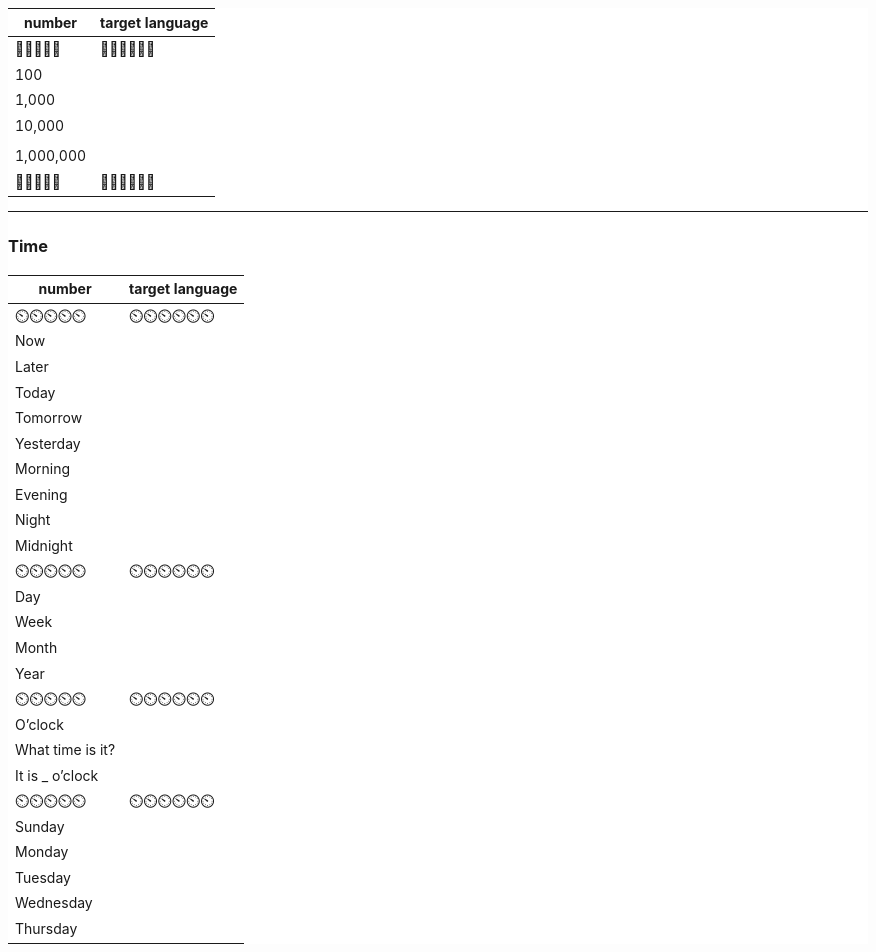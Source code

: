 | number | target language |
| --- | --- |
| 🔢🔢🔢🔢🔢 | 🔢🔢🔢🔢🔢🔢 |
| 100 |  |
| 1,000 |  |
| 10,000 |  |
|  |  |
| 1,000,000 |  |
| 🔢🔢🔢🔢🔢 | 🔢🔢🔢🔢🔢🔢 |

---

### Time

| number | target language |
| --- | --- |
| ⏲️⏲️⏲️⏲️⏲️ | ⏲️⏲️⏲️⏲️⏲️⏲️ |
| Now |  |
| Later |  |
| Today |  |
| Tomorrow |  |
| Yesterday |  |
| Morning |  |
| Evening |  |
| Night |  |
| Midnight |  |
| ⏲️⏲️⏲️⏲️⏲️ | ⏲️⏲️⏲️⏲️⏲️⏲️ |
| Day |  |
| Week |  |
| Month |  |
| Year |  |
| ⏲️⏲️⏲️⏲️⏲️ | ⏲️⏲️⏲️⏲️⏲️⏲️ |
| O’clock |  |
| What time is it? |  |
| It is _ o’clock |  |
| ⏲️⏲️⏲️⏲️⏲️ | ⏲️⏲️⏲️⏲️⏲️⏲️ |
| Sunday |  |
| Monday |  |
| Tuesday |  |
| Wednesday |  |
| Thursday |  |
